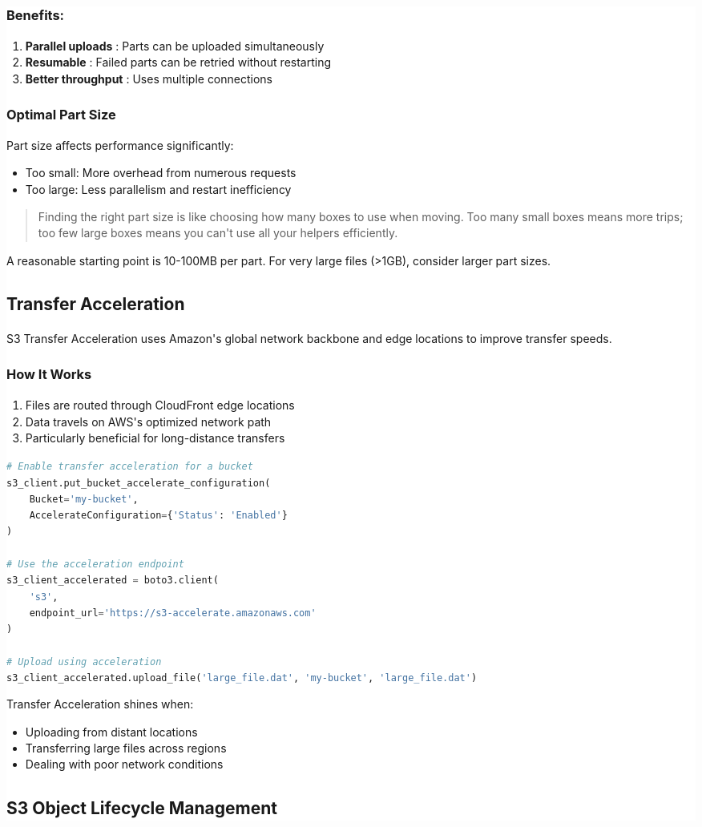 ### Benefits:

1. **Parallel uploads** : Parts can be uploaded simultaneously
2. **Resumable** : Failed parts can be retried without restarting
3. **Better throughput** : Uses multiple connections

### Optimal Part Size

Part size affects performance significantly:

* Too small: More overhead from numerous requests
* Too large: Less parallelism and restart inefficiency

> Finding the right part size is like choosing how many boxes to use when moving. Too many small boxes means more trips; too few large boxes means you can't use all your helpers efficiently.

A reasonable starting point is 10-100MB per part. For very large files (>1GB), consider larger part sizes.

## Transfer Acceleration

S3 Transfer Acceleration uses Amazon's global network backbone and edge locations to improve transfer speeds.

### How It Works

1. Files are routed through CloudFront edge locations
2. Data travels on AWS's optimized network path
3. Particularly beneficial for long-distance transfers

```python
# Enable transfer acceleration for a bucket
s3_client.put_bucket_accelerate_configuration(
    Bucket='my-bucket',
    AccelerateConfiguration={'Status': 'Enabled'}
)

# Use the acceleration endpoint
s3_client_accelerated = boto3.client(
    's3',
    endpoint_url='https://s3-accelerate.amazonaws.com'
)

# Upload using acceleration
s3_client_accelerated.upload_file('large_file.dat', 'my-bucket', 'large_file.dat')
```

Transfer Acceleration shines when:

* Uploading from distant locations
* Transferring large files across regions
* Dealing with poor network conditions

## S3 Object Lifecycle Management
